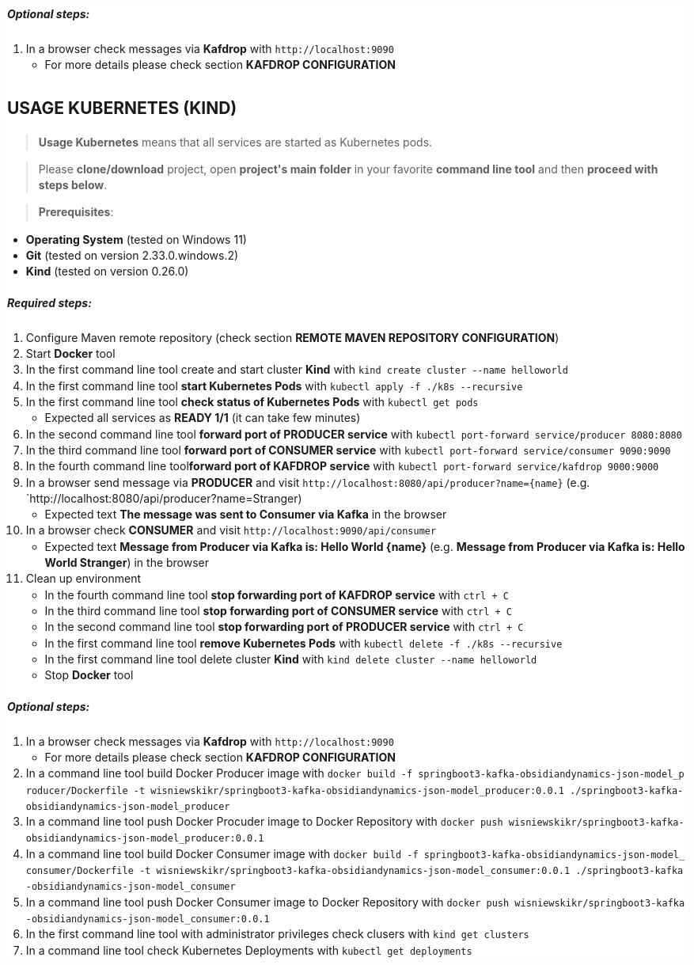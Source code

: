 ##### Optional steps:
1. In a browser check messages via **Kafdrop** with `http://localhost:9090`
    * For more details please check section **KAFDROP CONFIGURATION**


USAGE KUBERNETES (KIND)
-----------------------

> **Usage Kubernetes** means that all services are started as Kubernetes pods. 

> Please **clone/download** project, open **project's main folder** in your favorite **command line tool** and then **proceed with steps below**.

> **Prerequisites**:  
* **Operating System** (tested on Windows 11)
* **Git** (tested on version 2.33.0.windows.2)
* **Kind** (tested on version 0.26.0)

##### Required steps:
1. Configure Maven remote repository (check section **REMOTE MAVEN REPOSITORY CONFIGURATION**)
1. Start **Docker** tool
1. In the first command line tool create and start cluster **Kind** with `kind create cluster --name helloworld`
1. In the first command line tool **start Kubernetes Pods** with `kubectl apply -f ./k8s --recursive`
1. In the first command line tool **check status of Kubernetes Pods** with `kubectl get pods`
   * Expected all services as **READY 1/1** (it can take few minutes)
1. In the second command line tool **forward port of PRODUCER service** with `kubectl port-forward service/producer 8080:8080`
1. In the third command line tool **forward port of CONSUMER service** with `kubectl port-forward service/consumer 9090:9090`
1. In the fourth command line tool**forward port of KAFDROP service** with `kubectl port-forward service/kafdrop 9000:9000`
1. In a browser send message via **PRODUCER** and visit `http://localhost:8080/api/producer?name={name}` (e.g. `http://localhost:8080/api/producer?name=Stranger)
    * Expected text **The message was sent to Consumer via Kafka** in the browser
1. In a browser check **CONSUMER** and visit `http://localhost:9090/api/consumer`
    * Expected text **Message from Producer via Kafka is: Hello World {name}** (e.g. **Message from Producer via Kafka is: Hello World Stranger**) in the browser
1. Clean up environment 
     * In the fourth command line tool **stop forwarding port of KAFDROP service** with `ctrl + C`
     * In the third command line tool **stop forwarding port of CONSUMER service** with `ctrl + C`
     * In the second command line tool **stop forwarding port of PRODUCER service** with `ctrl + C`
     * In the first command line tool **remove Kubernetes Pods** with `kubectl delete -f ./k8s --recursive`
     * In the first command line tool delete cluster **Kind** with `kind delete cluster --name helloworld`
     * Stop **Docker** tool

##### Optional steps:
1. In a browser check messages via **Kafdrop** with `http://localhost:9090`
    * For more details please check section **KAFDROP CONFIGURATION**
1. In a command line tool build Docker Producer image with `docker build -f springboot3-kafka-obsidiandynamics-json-model_producer/Dockerfile -t wisniewskikr/springboot3-kafka-obsidiandynamics-json-model_producer:0.0.1 ./springboot3-kafka-obsidiandynamics-json-model_producer`
1. In a command line tool push Docker Procuder image to Docker Repository with `docker push wisniewskikr/springboot3-kafka-obsidiandynamics-json-model_producer:0.0.1` 
1. In a command line tool build Docker Consumer image with `docker build -f springboot3-kafka-obsidiandynamics-json-model_consumer/Dockerfile -t wisniewskikr/springboot3-kafka-obsidiandynamics-json-model_consumer:0.0.1 ./springboot3-kafka-obsidiandynamics-json-model_consumer`
1. In a command line tool push Docker Consumer image to Docker Repository with `docker push wisniewskikr/springboot3-kafka-obsidiandynamics-json-model_consumer:0.0.1` 
1. In the first command line tool with administrator privileges check clusers with `kind get clusters`
1. In a command line tool check Kubernetes Deployments with `kubectl get deployments`